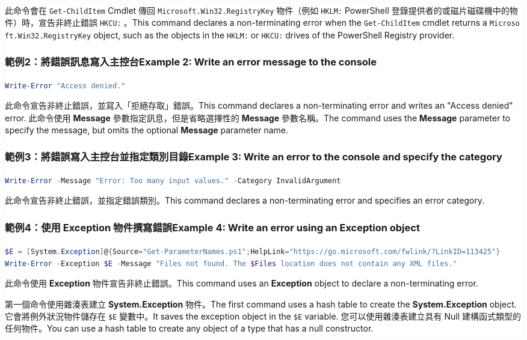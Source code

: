 <span data-ttu-id="b9848-121">此命令會在 `Get-ChildItem` Cmdlet 傳回 `Microsoft.Win32.RegistryKey` 物件（例如 `HKLM:` PowerShell 登錄提供者的或磁片磁碟機中的物件）時，宣告非終止錯誤 `HKCU:` 。</span><span class="sxs-lookup"><span data-stu-id="b9848-121">This command declares a non-terminating error when the `Get-ChildItem` cmdlet returns a `Microsoft.Win32.RegistryKey` object, such as the objects in the `HKLM:` or `HKCU:` drives of the PowerShell Registry provider.</span></span>

### <span data-ttu-id="b9848-122">範例2：將錯誤訊息寫入主控台</span><span class="sxs-lookup"><span data-stu-id="b9848-122">Example 2: Write an error message to the console</span></span>

```powershell
Write-Error "Access denied."
```

<span data-ttu-id="b9848-123">此命令宣告非終止錯誤，並寫入「拒絕存取」錯誤。</span><span class="sxs-lookup"><span data-stu-id="b9848-123">This command declares a non-terminating error and writes an "Access denied" error.</span></span> <span data-ttu-id="b9848-124">此命令使用 **Message** 參數指定訊息，但是省略選擇性的 **Message** 參數名稱。</span><span class="sxs-lookup"><span data-stu-id="b9848-124">The command uses the **Message** parameter to specify the message, but omits the optional **Message** parameter name.</span></span>

### <span data-ttu-id="b9848-125">範例3：將錯誤寫入主控台並指定類別目錄</span><span class="sxs-lookup"><span data-stu-id="b9848-125">Example 3: Write an error to the console and specify the category</span></span>

```powershell
Write-Error -Message "Error: Too many input values." -Category InvalidArgument
```

<span data-ttu-id="b9848-126">此命令宣告非終止錯誤，並指定錯誤類別。</span><span class="sxs-lookup"><span data-stu-id="b9848-126">This command declares a non-terminating error and specifies an error category.</span></span>

### <span data-ttu-id="b9848-127">範例4：使用 Exception 物件撰寫錯誤</span><span class="sxs-lookup"><span data-stu-id="b9848-127">Example 4: Write an error using an Exception object</span></span>

```powershell
$E = [System.Exception]@{Source="Get-ParameterNames.ps1";HelpLink="https://go.microsoft.com/fwlink/?LinkID=113425"}
Write-Error -Exception $E -Message "Files not found. The $Files location does not contain any XML files."
```

<span data-ttu-id="b9848-128">此命令使用 **Exception** 物件宣告非終止錯誤。</span><span class="sxs-lookup"><span data-stu-id="b9848-128">This command uses an **Exception** object to declare a non-terminating error.</span></span>

<span data-ttu-id="b9848-129">第一個命令使用雜湊表建立 **System.Exception** 物件。</span><span class="sxs-lookup"><span data-stu-id="b9848-129">The first command uses a hash table to create the **System.Exception** object.</span></span> <span data-ttu-id="b9848-130">它會將例外狀況物件儲存在 `$E` 變數中。</span><span class="sxs-lookup"><span data-stu-id="b9848-130">It saves the exception object in the `$E` variable.</span></span> <span data-ttu-id="b9848-131">您可以使用雜湊表建立具有 Null 建構函式類型的任何物件。</span><span class="sxs-lookup"><span data-stu-id="b9848-131">You can use a hash table to create any object of a type that has a null constructor.</span></span>

